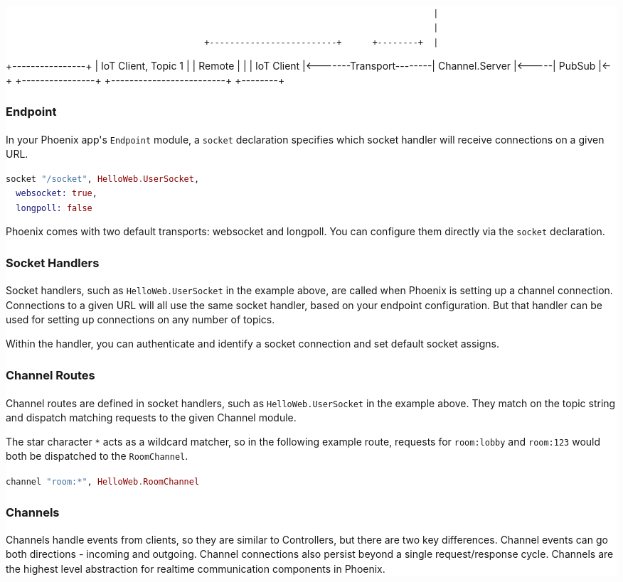                                                                                         |
                                                                                        |
                                           +-------------------------+      +--------+  |
+----------------+                         |   IoT Client, Topic 1   |      | Remote |  |
|   IoT Client   |<-------Transport--------|     Channel.Server      |<-----| PubSub |<-+
+----------------+                         +-------------------------+      +--------+
</code>
</pre>

### Endpoint

In your Phoenix app's `Endpoint` module, a `socket` declaration specifies which socket handler will receive connections on a given URL.

```elixir
socket "/socket", HelloWeb.UserSocket,
  websocket: true,
  longpoll: false
```

Phoenix comes with two default transports: websocket and longpoll. You can configure them directly via the `socket` declaration.

### Socket Handlers

Socket handlers, such as `HelloWeb.UserSocket` in the example above, are called when Phoenix is setting up a channel connection.
Connections to a given URL will all use the same socket handler, based on your endpoint configuration.
But that handler can be used for setting up connections on any number of topics.

Within the handler, you can authenticate and identify a socket connection and set default socket assigns.

### Channel Routes

Channel routes are defined in socket handlers, such as `HelloWeb.UserSocket` in the example above.
They match on the topic string and dispatch matching requests to the given Channel module.

The star character `*` acts as a wildcard matcher, so in the following example route, requests for `room:lobby` and `room:123` would both be dispatched to the `RoomChannel`.

```elixir
channel "room:*", HelloWeb.RoomChannel
```

### Channels

Channels handle events from clients, so they are similar to Controllers, but there are two key differences. Channel events can go both directions - incoming and outgoing. Channel connections also persist beyond a single request/response cycle. Channels are the highest level abstraction for realtime communication components in Phoenix.
